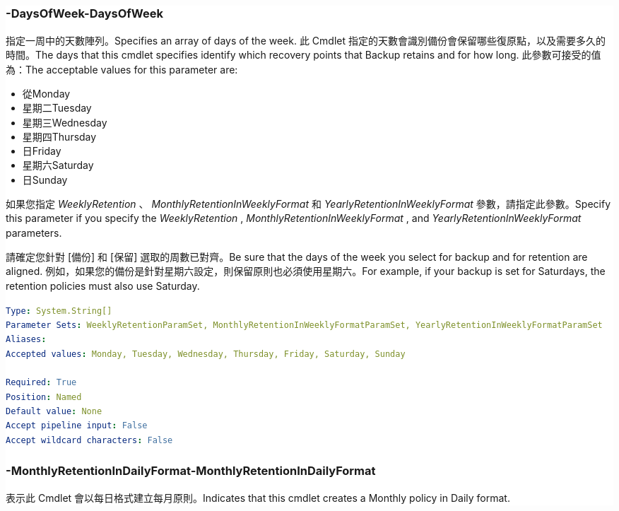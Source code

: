 ### <span data-ttu-id="105c6-138">-DaysOfWeek</span><span class="sxs-lookup"><span data-stu-id="105c6-138">-DaysOfWeek</span></span>
<span data-ttu-id="105c6-139">指定一周中的天數陣列。</span><span class="sxs-lookup"><span data-stu-id="105c6-139">Specifies an array of days of the week.</span></span>
<span data-ttu-id="105c6-140">此 Cmdlet 指定的天數會識別備份會保留哪些復原點，以及需要多久的時間。</span><span class="sxs-lookup"><span data-stu-id="105c6-140">The days that this cmdlet specifies identify which recovery points that Backup retains and for how long.</span></span>
<span data-ttu-id="105c6-141">此參數可接受的值為：</span><span class="sxs-lookup"><span data-stu-id="105c6-141">The acceptable values for this parameter are:</span></span>

- <span data-ttu-id="105c6-142">從</span><span class="sxs-lookup"><span data-stu-id="105c6-142">Monday</span></span> 
- <span data-ttu-id="105c6-143">星期二</span><span class="sxs-lookup"><span data-stu-id="105c6-143">Tuesday</span></span> 
- <span data-ttu-id="105c6-144">星期三</span><span class="sxs-lookup"><span data-stu-id="105c6-144">Wednesday</span></span> 
- <span data-ttu-id="105c6-145">星期四</span><span class="sxs-lookup"><span data-stu-id="105c6-145">Thursday</span></span> 
- <span data-ttu-id="105c6-146">日</span><span class="sxs-lookup"><span data-stu-id="105c6-146">Friday</span></span> 
- <span data-ttu-id="105c6-147">星期六</span><span class="sxs-lookup"><span data-stu-id="105c6-147">Saturday</span></span> 
- <span data-ttu-id="105c6-148">日</span><span class="sxs-lookup"><span data-stu-id="105c6-148">Sunday</span></span>

<span data-ttu-id="105c6-149">如果您指定 *WeeklyRetention* 、 *MonthlyRetentionInWeeklyFormat* 和 *YearlyRetentionInWeeklyFormat* 參數，請指定此參數。</span><span class="sxs-lookup"><span data-stu-id="105c6-149">Specify this parameter if you specify the *WeeklyRetention* , *MonthlyRetentionInWeeklyFormat* , and *YearlyRetentionInWeeklyFormat* parameters.</span></span>

<span data-ttu-id="105c6-150">請確定您針對 [備份] 和 [保留] 選取的周數已對齊。</span><span class="sxs-lookup"><span data-stu-id="105c6-150">Be sure that the days of the week you select for backup and for retention are aligned.</span></span>
<span data-ttu-id="105c6-151">例如，如果您的備份是針對星期六設定，則保留原則也必須使用星期六。</span><span class="sxs-lookup"><span data-stu-id="105c6-151">For example, if your backup is set for Saturdays, the retention policies must also use Saturday.</span></span>

```yaml
Type: System.String[]
Parameter Sets: WeeklyRetentionParamSet, MonthlyRetentionInWeeklyFormatParamSet, YearlyRetentionInWeeklyFormatParamSet
Aliases: 
Accepted values: Monday, Tuesday, Wednesday, Thursday, Friday, Saturday, Sunday

Required: True
Position: Named
Default value: None
Accept pipeline input: False
Accept wildcard characters: False
```

### <span data-ttu-id="105c6-152">-MonthlyRetentionInDailyFormat</span><span class="sxs-lookup"><span data-stu-id="105c6-152">-MonthlyRetentionInDailyFormat</span></span>
<span data-ttu-id="105c6-153">表示此 Cmdlet 會以每日格式建立每月原則。</span><span class="sxs-lookup"><span data-stu-id="105c6-153">Indicates that this cmdlet creates a Monthly policy in Daily format.</span></span>
